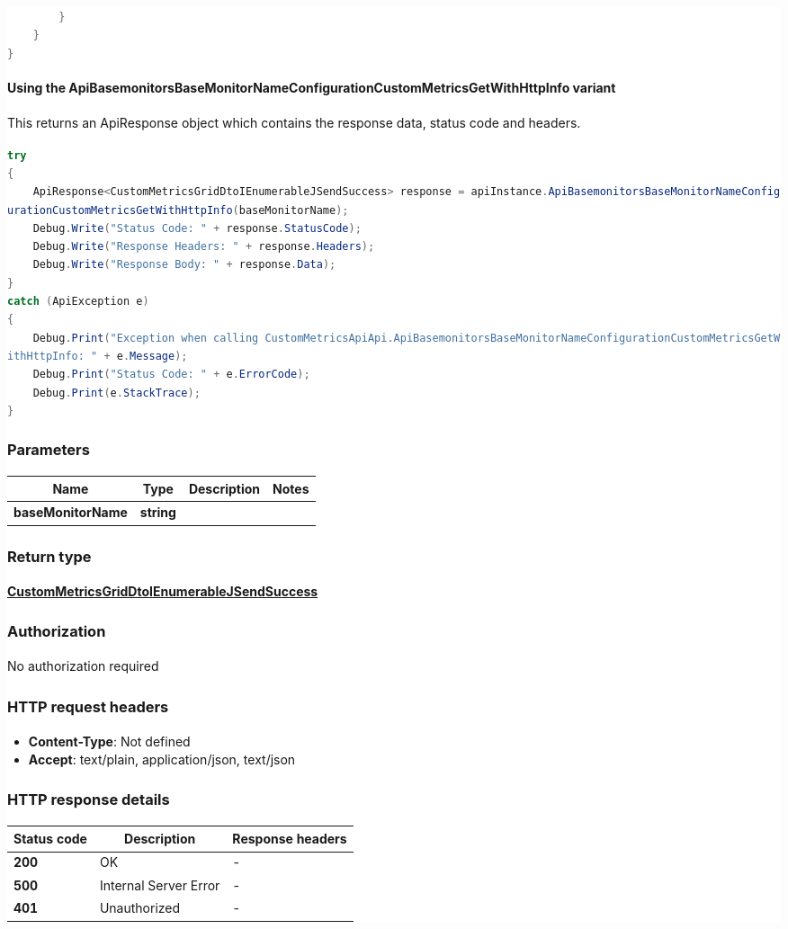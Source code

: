 ```csharp
        }
    }
}
```

#### Using the ApiBasemonitorsBaseMonitorNameConfigurationCustomMetricsGetWithHttpInfo variant
This returns an ApiResponse object which contains the response data, status code and headers.

```csharp
try
{
    ApiResponse<CustomMetricsGridDtoIEnumerableJSendSuccess> response = apiInstance.ApiBasemonitorsBaseMonitorNameConfigurationCustomMetricsGetWithHttpInfo(baseMonitorName);
    Debug.Write("Status Code: " + response.StatusCode);
    Debug.Write("Response Headers: " + response.Headers);
    Debug.Write("Response Body: " + response.Data);
}
catch (ApiException e)
{
    Debug.Print("Exception when calling CustomMetricsApiApi.ApiBasemonitorsBaseMonitorNameConfigurationCustomMetricsGetWithHttpInfo: " + e.Message);
    Debug.Print("Status Code: " + e.ErrorCode);
    Debug.Print(e.StackTrace);
}
```

### Parameters

| Name | Type | Description | Notes |
|------|------|-------------|-------|
| **baseMonitorName** | **string** |  |  |

### Return type

[**CustomMetricsGridDtoIEnumerableJSendSuccess**](CustomMetricsGridDtoIEnumerableJSendSuccess.md)

### Authorization

No authorization required

### HTTP request headers

 - **Content-Type**: Not defined
 - **Accept**: text/plain, application/json, text/json


### HTTP response details
| Status code | Description | Response headers |
|-------------|-------------|------------------|
| **200** | OK |  -  |
| **500** | Internal Server Error |  -  |
| **401** | Unauthorized |  -  |
